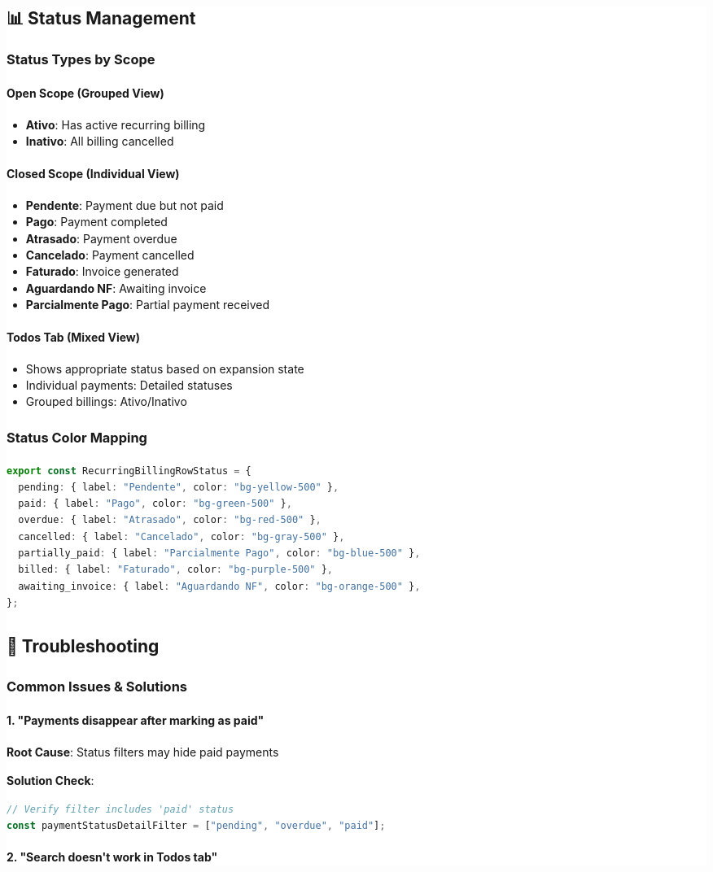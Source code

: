 ## 📊 Status Management

### Status Types by Scope

#### Open Scope (Grouped View)
- **Ativo**: Has active recurring billing
- **Inativo**: All billing cancelled

#### Closed Scope (Individual View)  
- **Pendente**: Payment due but not paid
- **Pago**: Payment completed
- **Atrasado**: Payment overdue
- **Cancelado**: Payment cancelled
- **Faturado**: Invoice generated
- **Aguardando NF**: Awaiting invoice
- **Parcialmente Pago**: Partial payment received

#### Todos Tab (Mixed View)
- Shows appropriate status based on expansion state
- Individual payments: Detailed statuses
- Grouped billings: Ativo/Inativo

### Status Color Mapping

```typescript
export const RecurringBillingRowStatus = {
  pending: { label: "Pendente", color: "bg-yellow-500" },
  paid: { label: "Pago", color: "bg-green-500" },
  overdue: { label: "Atrasado", color: "bg-red-500" },
  cancelled: { label: "Cancelado", color: "bg-gray-500" },
  partially_paid: { label: "Parcialmente Pago", color: "bg-blue-500" },
  billed: { label: "Faturado", color: "bg-purple-500" },
  awaiting_invoice: { label: "Aguardando NF", color: "bg-orange-500" },
};
```

## 🐛 Troubleshooting

### Common Issues & Solutions

#### 1. **"Payments disappear after marking as paid"**

**Root Cause**: Status filters may hide paid payments

**Solution Check**:
```typescript
// Verify filter includes 'paid' status
const paymentStatusDetailFilter = ["pending", "overdue", "paid"]; 
```

#### 2. **"Search doesn't work in Todos tab"**
